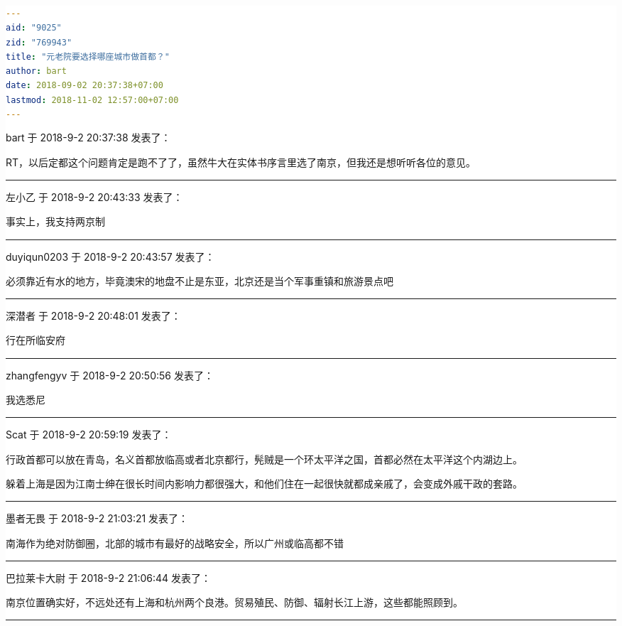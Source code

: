 ```yaml
---
aid: "9025"
zid: "769943"
title: "元老院要选择哪座城市做首都？"
author: bart
date: 2018-09-02 20:37:38+07:00
lastmod: 2018-11-02 12:57:00+07:00
---
```


bart 于 2018-9-2 20:37:38 发表了：

RT，以后定都这个问题肯定是跑不了了，虽然牛大在实体书序言里选了南京，但我还是想听听各位的意见。

---

左小乙 于 2018-9-2 20:43:33 发表了：

事实上，我支持两京制

---

duyiqun0203 于 2018-9-2 20:43:57 发表了：

必须靠近有水的地方，毕竟澳宋的地盘不止是东亚，北京还是当个军事重镇和旅游景点吧

---

深潜者 于 2018-9-2 20:48:01 发表了：

行在所临安府

---

zhangfengyv 于 2018-9-2 20:50:56 发表了：

我选悉尼

---

Scat 于 2018-9-2 20:59:19 发表了：

行政首都可以放在青岛，名义首都放临高或者北京都行，髡贼是一个环太平洋之国，首都必然在太平洋这个内湖边上。

躲着上海是因为江南士绅在很长时间内影响力都很强大，和他们住在一起很快就都成亲戚了，会变成外戚干政的套路。

---

墨者无畏 于 2018-9-2 21:03:21 发表了：

南海作为绝对防御圈，北部的城市有最好的战略安全，所以广州或临高都不错

---

巴拉莱卡大尉 于 2018-9-2 21:06:44 发表了：

南京位置确实好，不远处还有上海和杭州两个良港。贸易殖民、防御、辐射长江上游，这些都能照顾到。

---
